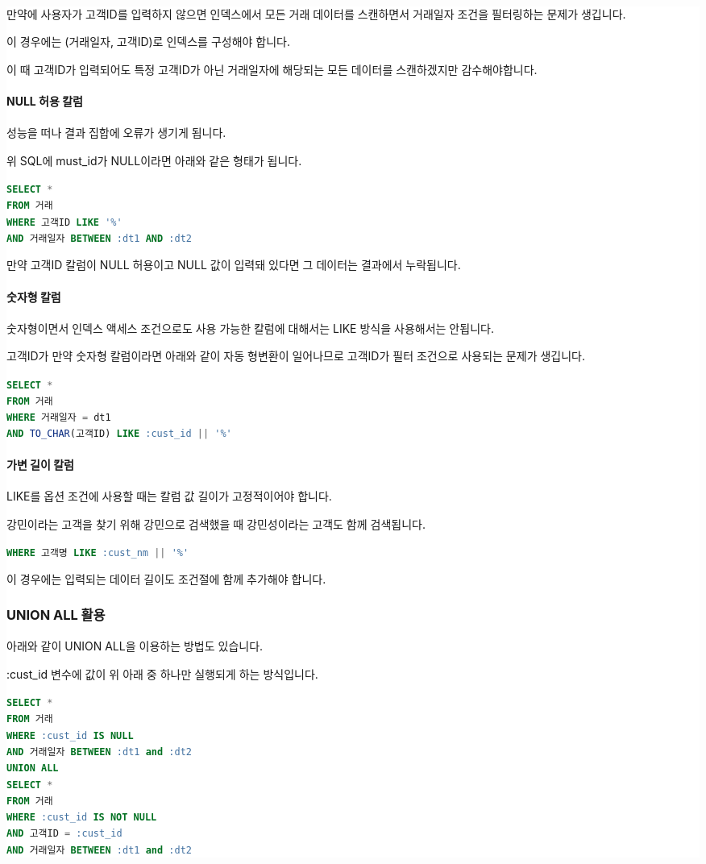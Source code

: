 만약에 사용자가 고객ID를 입력하지 않으면 인덱스에서 모든 거래 데이터를 스캔하면서 거래일자 조건을 필터링하는 문제가 생깁니다.

이 경우에는 (거래일자, 고객ID)로 인덱스를 구성해야 합니다.

이 때 고객ID가 입력되어도 특정 고객ID가 아닌 거래일자에 해당되는 모든 데이터를 스캔하겠지만 감수해야합니다.



#### NULL 허용 칼럼

성능을 떠나 결과 집합에 오류가 생기게 됩니다.

위 SQL에 must_id가 NULL이라면 아래와 같은 형태가 됩니다.

```SQL
SELECT *
FROM 거래
WHERE 고객ID LIKE '%'
AND 거래일자 BETWEEN :dt1 AND :dt2
```



만약 고객ID 칼럼이 NULL 허용이고 NULL 값이 입력돼 있다면 그 데이터는 결과에서 누락됩니다.



#### 숫자형 칼럼

숫자형이면서 인덱스 액세스 조건으로도 사용 가능한 칼럼에 대해서는 LIKE 방식을 사용해서는 안됩니다.

고객ID가 만약 숫자형 칼럼이라면 아래와 같이 자동 형변환이 일어나므로 고객ID가 필터 조건으로 사용되는 문제가 생깁니다.

``` SQL
SELECT *
FROM 거래
WHERE 거래일자 = dt1
AND TO_CHAR(고객ID) LIKE :cust_id || '%'
```



#### 가변 길이 칼럼

LIKE를 옵션 조건에 사용할 때는 칼럼 값 길이가 고정적이어야 합니다.

강민이라는 고객을 찾기 위해 강민으로 검색했을 때 강민성이라는 고객도 함께 검색됩니다.

``` SQL
WHERE 고객명 LIKE :cust_nm || '%'
```



이 경우에는 입력되는 데이터 길이도 조건절에 함께 추가해야 합니다.



### UNION ALL 활용

아래와 같이 UNION ALL을 이용하는 방법도 있습니다.

:cust_id 변수에 값이 위 아래 중 하나만 실행되게 하는 방식입니다.

``` SQL
SELECT *
FROM 거래
WHERE :cust_id IS NULL
AND 거래일자 BETWEEN :dt1 and :dt2
UNION ALL
SELECT *
FROM 거래
WHERE :cust_id IS NOT NULL
AND 고객ID = :cust_id
AND 거래일자 BETWEEN :dt1 and :dt2
```
